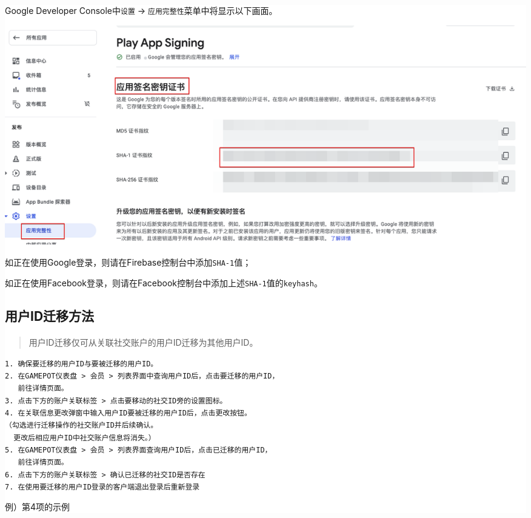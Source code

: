 Google Developer Console中`设置` -> `应用完整性`菜单中将显示以下画面。

![gamepot_faq_33](./images/gamepot_faq_33.png)

如正在使用Google登录，则请在Firebase控制台中添加`SHA-1`值；

如正在使用Facebook登录，则请在Facebook控制台中添加上述`SHA-1`值的`keyhash`。


## 用户ID迁移方法

> 用户ID迁移仅可从关联社交账户的用户ID迁移为其他用户ID。

    1. 确保要迁移的用户ID与要被迁移的用户ID。
    2. 在GAMEPOT仪表盘 > 会员 > 列表界面中查询用户ID后，点击要迁移的用户ID，
       前往详情页面。
    3. 点击下方的账户关联标签 > 点击要移动的社交ID旁的设置图标。
    4. 在关联信息更改弹窗中输入用户ID要被迁移的用户ID后，点击更改按钮。
    （勾选进行迁移操作的社交账户ID并后续确认。
      更改后相应用户ID中社交账户信息将消失。）
    5. 在GAMEPOT仪表盘 > 会员 > 列表界面查询用户ID后，点击已迁移的用户ID，
       前往详情页面。
    6. 点击下方的账户关联标签 > 确认已迁移的社交ID是否存在
    7. 在使用要迁移的用户ID登录的客户端退出登录后重新登录

例）第4项的示例
